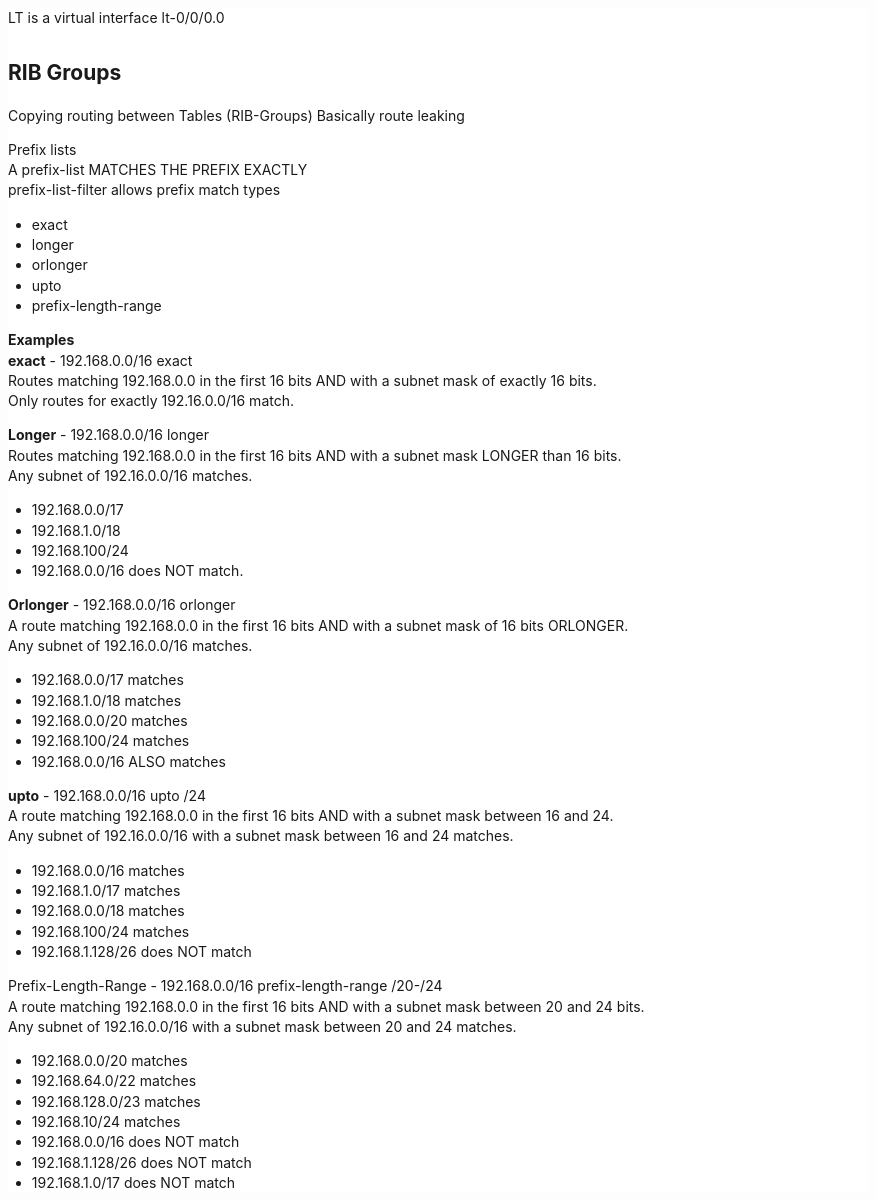 LT is a virtual interface
lt-0/0/0.0

## RIB Groups  
Copying routing between Tables (RIB-Groups)
Basically route leaking  



Prefix lists  
A prefix-list MATCHES THE PREFIX EXACTLY  
prefix-list-filter allows prefix match types  
* exact
* longer
* orlonger
* upto
* prefix-length-range

**Examples**  
**exact** - 192.168.0.0/16 exact  
Routes matching 192.168.0.0 in the first 16 bits AND with a subnet mask of exactly 16 bits.  
Only routes for exactly 192.16.0.0/16 match.  

**Longer** - 192.168.0.0/16 longer  
Routes matching 192.168.0.0 in the first 16 bits AND with a subnet mask LONGER than 16 bits.  
Any subnet of 192.16.0.0/16 matches.
* 192.168.0.0/17  
* 192.168.1.0/18  
* 192.168.100/24  
* 192.168.0.0/16 does NOT match.  

**Orlonger** - 192.168.0.0/16 orlonger  
A route matching 192.168.0.0 in the first 16 bits AND with a subnet mask of 16 bits ORLONGER.  
Any subnet of 192.16.0.0/16 matches.  
* 192.168.0.0/17 matches  
* 192.168.1.0/18 matches  
* 192.168.0.0/20 matches  
* 192.168.100/24  matches  
* 192.168.0.0/16 ALSO matches  

**upto** - 192.168.0.0/16 upto /24  
A route matching 192.168.0.0 in the first 16 bits AND with a subnet mask between 16 and 24.  
Any subnet of 192.16.0.0/16 with a subnet mask between 16 and 24 matches.  
* 192.168.0.0/16 matches  
* 192.168.1.0/17 matches  
* 192.168.0.0/18 matches  
* 192.168.100/24 matches  
* 192.168.1.128/26 does NOT match  

Prefix-Length-Range - 192.168.0.0/16 prefix-length-range /20-/24  
A route matching 192.168.0.0 in the first 16 bits AND with a subnet mask between 20 and 24 bits.  
Any subnet of 192.16.0.0/16 with a subnet mask between 20 and 24 matches.  
* 192.168.0.0/20 matches  
* 192.168.64.0/22 matches  
* 192.168.128.0/23 matches  
* 192.168.10/24 matches  
* 192.168.0.0/16 does NOT match  
* 192.168.1.128/26 does NOT match  
* 192.168.1.0/17 does NOT match  
